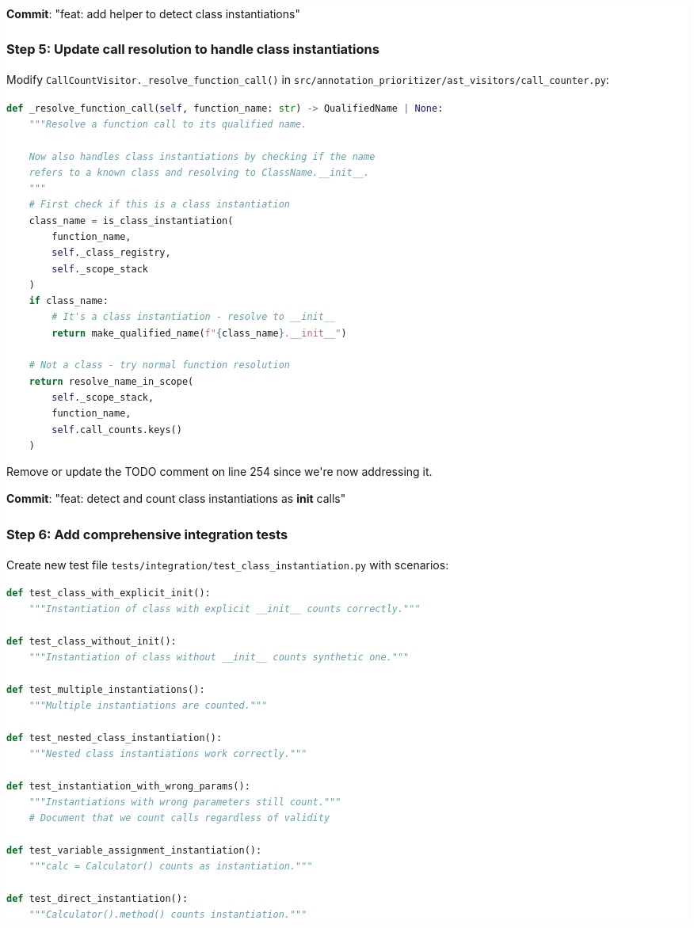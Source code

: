 **Commit**: "feat: add helper to detect class instantiations"

### Step 5: Update call resolution to handle class instantiations

Modify `CallCountVisitor._resolve_function_call()` in `src/annotation_prioritizer/ast_visitors/call_counter.py`:

```python
def _resolve_function_call(self, function_name: str) -> QualifiedName | None:
    """Resolve a function call to its qualified name.

    Now also handles class instantiations by checking if the name
    refers to a known class and resolving to ClassName.__init__.
    """
    # First check if this is a class instantiation
    class_name = is_class_instantiation(
        function_name,
        self._class_registry,
        self._scope_stack
    )
    if class_name:
        # It's a class instantiation - resolve to __init__
        return make_qualified_name(f"{class_name}.__init__")

    # Not a class - try normal function resolution
    return resolve_name_in_scope(
        self._scope_stack,
        function_name,
        self.call_counts.keys()
    )
```

Remove or update the TODO comment on line 254 since we're now addressing it.

**Commit**: "feat: detect and count class instantiations as __init__ calls"

### Step 6: Add comprehensive integration tests

Create new test file `tests/integration/test_class_instantiation.py` with scenarios:

```python
def test_class_with_explicit_init():
    """Instantiation of class with explicit __init__ counts correctly."""

def test_class_without_init():
    """Instantiation of class without __init__ counts synthetic one."""

def test_multiple_instantiations():
    """Multiple instantiations are counted."""

def test_nested_class_instantiation():
    """Nested class instantiations work correctly."""

def test_instantiation_with_wrong_params():
    """Instantiations with wrong parameters still count."""
    # Document that we count calls regardless of validity

def test_variable_assignment_instantiation():
    """calc = Calculator() counts as instantiation."""

def test_direct_instantiation():
    """Calculator().method() counts instantiation."""
```
